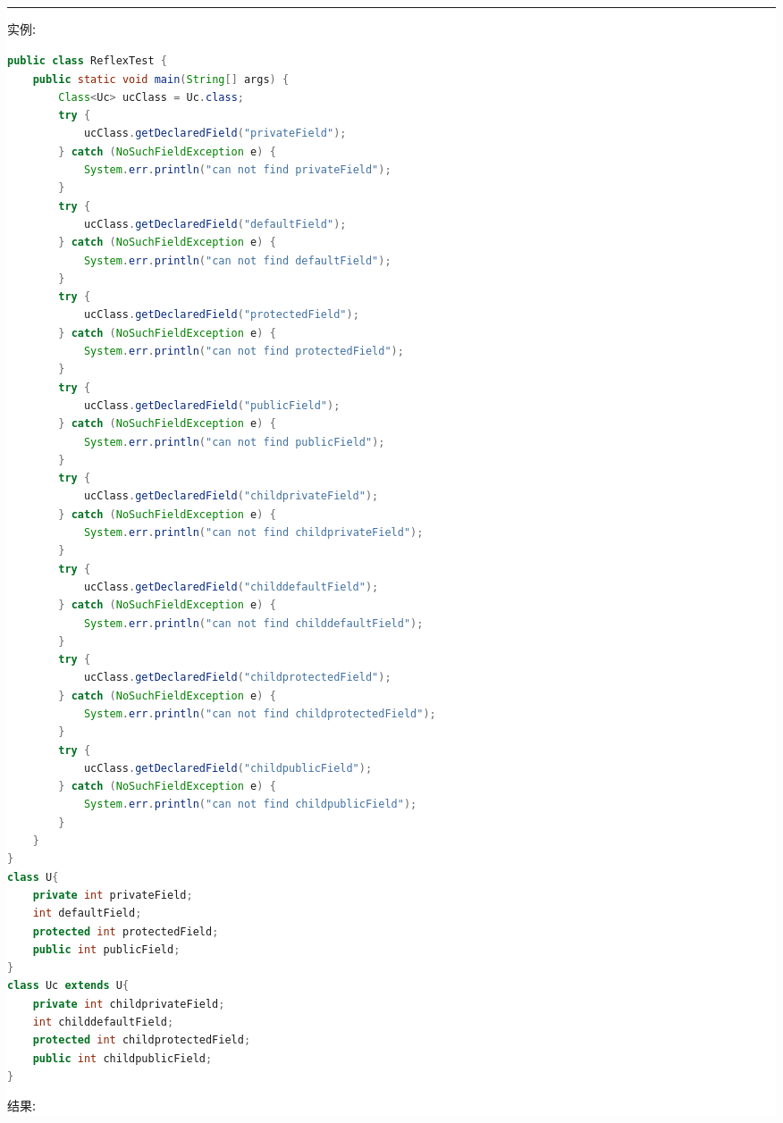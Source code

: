 ------------

实例:
```java
public class ReflexTest {
    public static void main(String[] args) {
        Class<Uc> ucClass = Uc.class;
        try {
            ucClass.getDeclaredField("privateField");
        } catch (NoSuchFieldException e) {
            System.err.println("can not find privateField");
        }
        try {
            ucClass.getDeclaredField("defaultField");
        } catch (NoSuchFieldException e) {
            System.err.println("can not find defaultField");
        }
        try {
            ucClass.getDeclaredField("protectedField");
        } catch (NoSuchFieldException e) {
            System.err.println("can not find protectedField");
        }
        try {
            ucClass.getDeclaredField("publicField");
        } catch (NoSuchFieldException e) {
            System.err.println("can not find publicField");
        }
        try {
            ucClass.getDeclaredField("childprivateField");
        } catch (NoSuchFieldException e) {
            System.err.println("can not find childprivateField");
        }
        try {
            ucClass.getDeclaredField("childdefaultField");
        } catch (NoSuchFieldException e) {
            System.err.println("can not find childdefaultField");
        }
        try {
            ucClass.getDeclaredField("childprotectedField");
        } catch (NoSuchFieldException e) {
            System.err.println("can not find childprotectedField");
        }
        try {
            ucClass.getDeclaredField("childpublicField");
        } catch (NoSuchFieldException e) {
            System.err.println("can not find childpublicField");
        }
    }
}
class U{
    private int privateField;
    int defaultField;
    protected int protectedField;
    public int publicField;
}
class Uc extends U{
    private int childprivateField;
    int childdefaultField;
    protected int childprotectedField;
    public int childpublicField;
}
```
结果:
```java
```